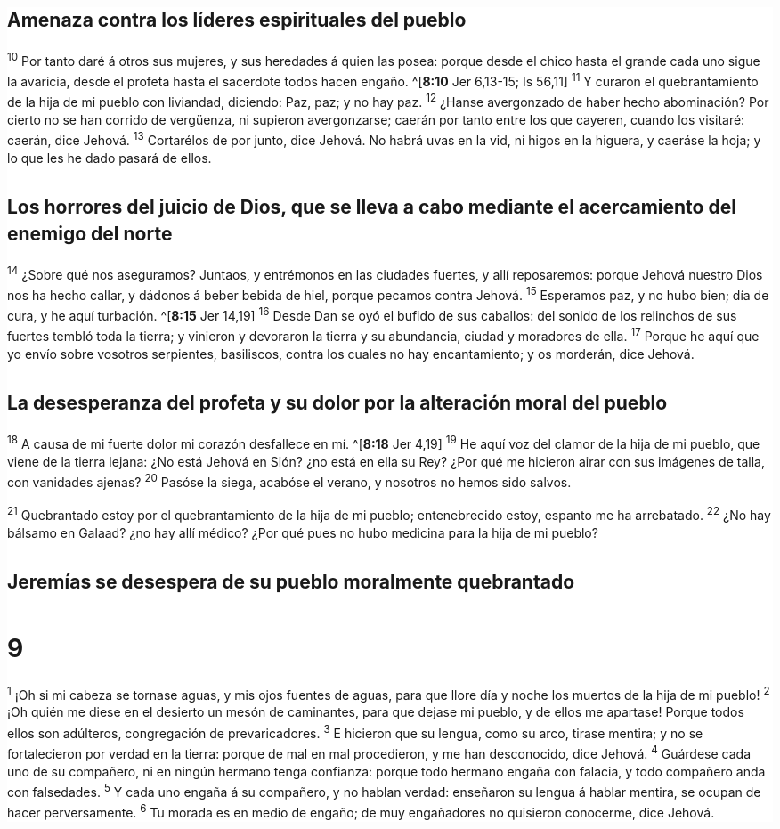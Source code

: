 

## Amenaza contra los líderes espirituales del pueblo
<sup class='bibleverse'>10</sup> Por tanto daré á otros sus mujeres, y sus heredades á quien las posea: porque desde el chico hasta el grande cada uno sigue la avaricia, desde el profeta hasta el sacerdote todos hacen engaño. ^[**8:10** Jer 6,13-15; Is 56,11] <sup class='bibleverse'>11</sup> Y curaron el quebrantamiento de la hija de mi pueblo con liviandad, diciendo: Paz, paz; y no hay paz. <sup class='bibleverse'>12</sup> ¿Hanse avergonzado de haber hecho abominación? Por cierto no se han corrido de vergüenza, ni supieron avergonzarse; caerán por tanto entre los que cayeren, cuando los visitaré: caerán, dice Jehová. <sup class='bibleverse'>13</sup> Cortarélos de por junto, dice Jehová. No habrá uvas en la vid, ni higos en la higuera, y caeráse la hoja; y lo que les he dado pasará de ellos. 




## Los horrores del juicio de Dios, que se lleva a cabo mediante el acercamiento del enemigo del norte
<sup class='bibleverse'>14</sup> ¿Sobre qué nos aseguramos? Juntaos, y entrémonos en las ciudades fuertes, y allí reposaremos: porque Jehová nuestro Dios nos ha hecho callar, y dádonos á beber bebida de hiel, porque pecamos contra Jehová. <sup class='bibleverse'>15</sup> Esperamos paz, y no hubo bien; día de cura, y he aquí turbación. ^[**8:15** Jer 14,19] <sup class='bibleverse'>16</sup> Desde Dan se oyó el bufido de sus caballos: del sonido de los relinchos de sus fuertes tembló toda la tierra; y vinieron y devoraron la tierra y su abundancia, ciudad y moradores de ella. <sup class='bibleverse'>17</sup> Porque he aquí que yo envío sobre vosotros serpientes, basiliscos, contra los cuales no hay encantamiento; y os morderán, dice Jehová. 




## La desesperanza del profeta y su dolor por la alteración moral del pueblo
<sup class='bibleverse'>18</sup> A causa de mi fuerte dolor mi corazón desfallece en mí. ^[**8:18** Jer 4,19] <sup class='bibleverse'>19</sup> He aquí voz del clamor de la hija de mi pueblo, que viene de la tierra lejana: ¿No está Jehová en Sión? ¿no está en ella su Rey? ¿Por qué me hicieron airar con sus imágenes de talla, con vanidades ajenas? <sup class='bibleverse'>20</sup> Pasóse la siega, acabóse el verano, y nosotros no hemos sido salvos. 



<sup class='bibleverse'>21</sup> Quebrantado estoy por el quebrantamiento de la hija de mi pueblo; entenebrecido estoy, espanto me ha arrebatado. <sup class='bibleverse'>22</sup> ¿No hay bálsamo en Galaad? ¿no hay allí médico? ¿Por qué pues no hubo medicina para la hija de mi pueblo? 

## Jeremías se desespera de su pueblo moralmente quebrantado
# 9 
<sup class='bibleverse'>1</sup> ¡Oh si mi cabeza se tornase aguas, y mis ojos fuentes de aguas, para que llore día y noche los muertos de la hija de mi pueblo! <sup class='bibleverse'>2</sup> ¡Oh quién me diese en el desierto un mesón de caminantes, para que dejase mi pueblo, y de ellos me apartase! Porque todos ellos son adúlteros, congregación de prevaricadores. <sup class='bibleverse'>3</sup> E hicieron que su lengua, como su arco, tirase mentira; y no se fortalecieron por verdad en la tierra: porque de mal en mal procedieron, y me han desconocido, dice Jehová. <sup class='bibleverse'>4</sup> Guárdese cada uno de su compañero, ni en ningún hermano tenga confianza: porque todo hermano engaña con falacia, y todo compañero anda con falsedades. <sup class='bibleverse'>5</sup> Y cada uno engaña á su compañero, y no hablan verdad: enseñaron su lengua á hablar mentira, se ocupan de hacer perversamente. <sup class='bibleverse'>6</sup> Tu morada es en medio de engaño; de muy engañadores no quisieron conocerme, dice Jehová. 
